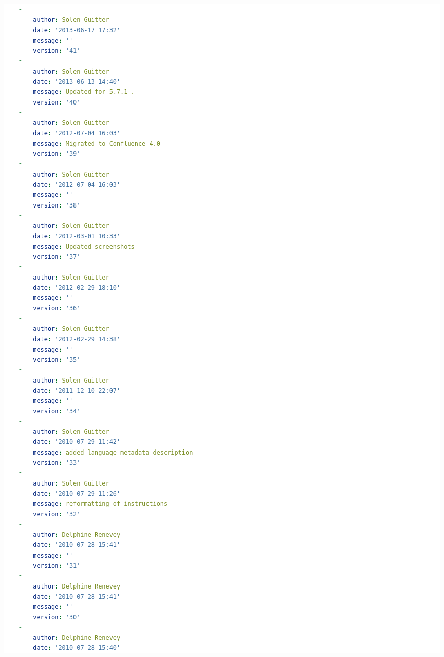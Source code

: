 ```yaml
    - 
        author: Solen Guitter
        date: '2013-06-17 17:32'
        message: ''
        version: '41'
    - 
        author: Solen Guitter
        date: '2013-06-13 14:40'
        message: Updated for 5.7.1 .
        version: '40'
    - 
        author: Solen Guitter
        date: '2012-07-04 16:03'
        message: Migrated to Confluence 4.0
        version: '39'
    - 
        author: Solen Guitter
        date: '2012-07-04 16:03'
        message: ''
        version: '38'
    - 
        author: Solen Guitter
        date: '2012-03-01 10:33'
        message: Updated screenshots
        version: '37'
    - 
        author: Solen Guitter
        date: '2012-02-29 18:10'
        message: ''
        version: '36'
    - 
        author: Solen Guitter
        date: '2012-02-29 14:38'
        message: ''
        version: '35'
    - 
        author: Solen Guitter
        date: '2011-12-10 22:07'
        message: ''
        version: '34'
    - 
        author: Solen Guitter
        date: '2010-07-29 11:42'
        message: added language metadata description
        version: '33'
    - 
        author: Solen Guitter
        date: '2010-07-29 11:26'
        message: reformatting of instructions
        version: '32'
    - 
        author: Delphine Renevey
        date: '2010-07-28 15:41'
        message: ''
        version: '31'
    - 
        author: Delphine Renevey
        date: '2010-07-28 15:41'
        message: ''
        version: '30'
    - 
        author: Delphine Renevey
        date: '2010-07-28 15:40'
```